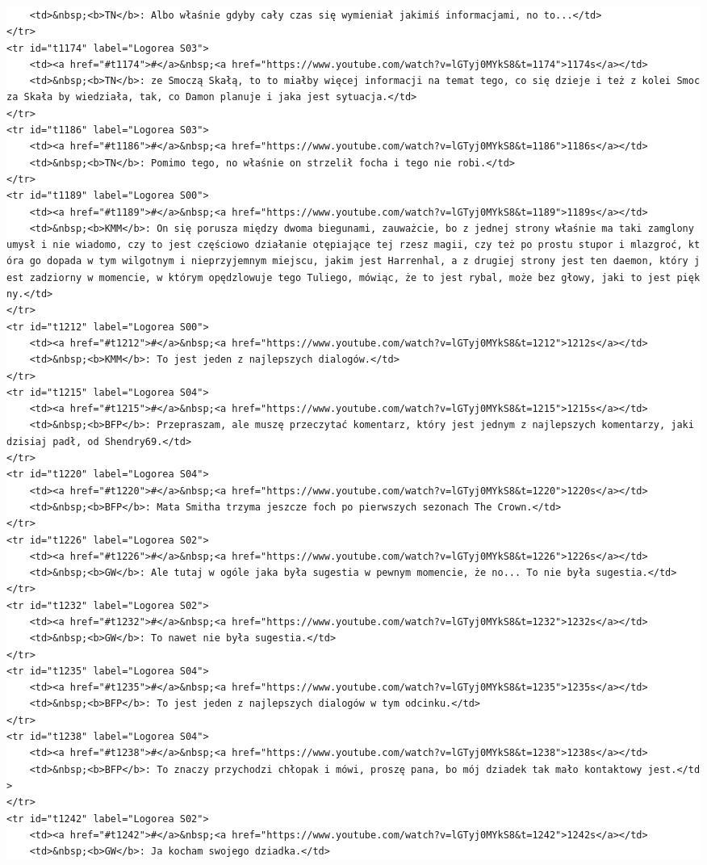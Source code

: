         <td>&nbsp;<b>TN</b>: Albo właśnie gdyby cały czas się wymieniał jakimiś informacjami, no to...</td>
    </tr>
    <tr id="t1174" label="Logorea S03">
        <td><a href="#t1174">#</a>&nbsp;<a href="https://www.youtube.com/watch?v=lGTyj0MYkS8&t=1174">1174s</a></td>
        <td>&nbsp;<b>TN</b>: ze Smoczą Skałą, to to miałby więcej informacji na temat tego, co się dzieje i też z kolei Smocza Skała by wiedziała, tak, co Damon planuje i jaka jest sytuacja.</td>
    </tr>
    <tr id="t1186" label="Logorea S03">
        <td><a href="#t1186">#</a>&nbsp;<a href="https://www.youtube.com/watch?v=lGTyj0MYkS8&t=1186">1186s</a></td>
        <td>&nbsp;<b>TN</b>: Pomimo tego, no właśnie on strzelił focha i tego nie robi.</td>
    </tr>
    <tr id="t1189" label="Logorea S00">
        <td><a href="#t1189">#</a>&nbsp;<a href="https://www.youtube.com/watch?v=lGTyj0MYkS8&t=1189">1189s</a></td>
        <td>&nbsp;<b>KMM</b>: On się porusza między dwoma biegunami, zauważcie, bo z jednej strony właśnie ma taki zamglony umysł i nie wiadomo, czy to jest częściowo działanie otępiające tej rzesz magii, czy też po prostu stupor i mlazgroć, która go dopada w tym wilgotnym i nieprzyjemnym miejscu, jakim jest Harrenhal, a z drugiej strony jest ten daemon, który jest zadziorny w momencie, w którym opędzlowuje tego Tuliego, mówiąc, że to jest rybal, może bez głowy, jaki to jest piękny.</td>
    </tr>
    <tr id="t1212" label="Logorea S00">
        <td><a href="#t1212">#</a>&nbsp;<a href="https://www.youtube.com/watch?v=lGTyj0MYkS8&t=1212">1212s</a></td>
        <td>&nbsp;<b>KMM</b>: To jest jeden z najlepszych dialogów.</td>
    </tr>
    <tr id="t1215" label="Logorea S04">
        <td><a href="#t1215">#</a>&nbsp;<a href="https://www.youtube.com/watch?v=lGTyj0MYkS8&t=1215">1215s</a></td>
        <td>&nbsp;<b>BFP</b>: Przepraszam, ale muszę przeczytać komentarz, który jest jednym z najlepszych komentarzy, jaki dzisiaj padł, od Shendry69.</td>
    </tr>
    <tr id="t1220" label="Logorea S04">
        <td><a href="#t1220">#</a>&nbsp;<a href="https://www.youtube.com/watch?v=lGTyj0MYkS8&t=1220">1220s</a></td>
        <td>&nbsp;<b>BFP</b>: Mata Smitha trzyma jeszcze foch po pierwszych sezonach The Crown.</td>
    </tr>
    <tr id="t1226" label="Logorea S02">
        <td><a href="#t1226">#</a>&nbsp;<a href="https://www.youtube.com/watch?v=lGTyj0MYkS8&t=1226">1226s</a></td>
        <td>&nbsp;<b>GW</b>: Ale tutaj w ogóle jaka była sugestia w pewnym momencie, że no... To nie była sugestia.</td>
    </tr>
    <tr id="t1232" label="Logorea S02">
        <td><a href="#t1232">#</a>&nbsp;<a href="https://www.youtube.com/watch?v=lGTyj0MYkS8&t=1232">1232s</a></td>
        <td>&nbsp;<b>GW</b>: To nawet nie była sugestia.</td>
    </tr>
    <tr id="t1235" label="Logorea S04">
        <td><a href="#t1235">#</a>&nbsp;<a href="https://www.youtube.com/watch?v=lGTyj0MYkS8&t=1235">1235s</a></td>
        <td>&nbsp;<b>BFP</b>: To jest jeden z najlepszych dialogów w tym odcinku.</td>
    </tr>
    <tr id="t1238" label="Logorea S04">
        <td><a href="#t1238">#</a>&nbsp;<a href="https://www.youtube.com/watch?v=lGTyj0MYkS8&t=1238">1238s</a></td>
        <td>&nbsp;<b>BFP</b>: To znaczy przychodzi chłopak i mówi, proszę pana, bo mój dziadek tak mało kontaktowy jest.</td>
    </tr>
    <tr id="t1242" label="Logorea S02">
        <td><a href="#t1242">#</a>&nbsp;<a href="https://www.youtube.com/watch?v=lGTyj0MYkS8&t=1242">1242s</a></td>
        <td>&nbsp;<b>GW</b>: Ja kocham swojego dziadka.</td>